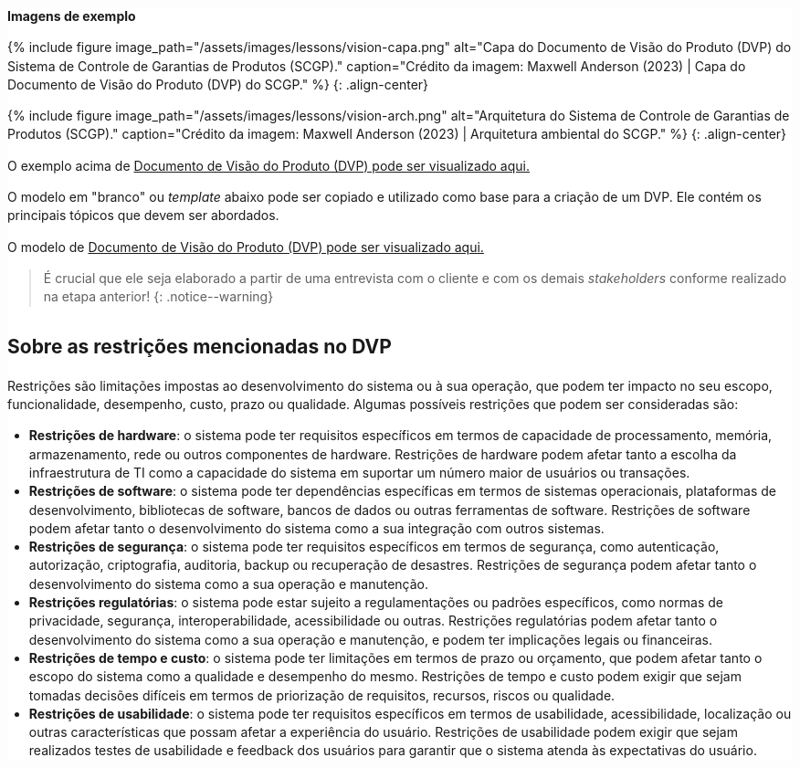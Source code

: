 **Imagens de exemplo**

{%
  include figure
  image_path="/assets/images/lessons/vision-capa.png"
  alt="Capa do Documento de Visão do Produto (DVP) do Sistema de Controle de Garantias de Produtos (SCGP)."
  caption="Crédito da imagem: Maxwell Anderson (2023) | Capa do Documento de Visão do Produto (DVP) do SCGP."
%}
{: .align-center}

{%
  include figure
  image_path="/assets/images/lessons/vision-arch.png"
  alt="Arquitetura do Sistema de Controle de Garantias de Produtos (SCGP)."
  caption="Crédito da imagem: Maxwell Anderson (2023) | Arquitetura ambiental do SCGP."
%}
{: .align-center}

O exemplo acima de [Documento de Visão do Produto (DVP) pode ser visualizado aqui.](https://github.com/maxwellamaral/maxwellamaral.github.io/blob/8f925f5c8882263f475162a990b5da48b6779a3d/specs/requirements/vision.md)

O modelo em "branco" ou _template_ abaixo pode ser copiado e utilizado como base para a criação de um DVP. Ele contém os principais tópicos que devem ser abordados.

O modelo de [Documento de Visão do Produto (DVP) pode ser visualizado aqui.](/lessons/softeng/requirements/vision/model/)

> É crucial que ele seja elaborado a partir de uma entrevista com o cliente e com os demais _stakeholders_ conforme realizado na etapa anterior!
{: .notice--warning}

## Sobre as restrições mencionadas no DVP

Restrições são limitações impostas ao desenvolvimento do sistema ou à sua operação, que podem ter impacto no seu escopo, funcionalidade, desempenho, custo, prazo ou qualidade. Algumas possíveis restrições que podem ser consideradas são:

- **Restrições de hardware**: o sistema pode ter requisitos específicos em termos de capacidade de processamento, memória, armazenamento, rede ou outros componentes de hardware. Restrições de hardware podem afetar tanto a escolha da infraestrutura de TI como a capacidade do sistema em suportar um número maior de usuários ou transações.
- **Restrições de software**: o sistema pode ter dependências específicas em termos de sistemas operacionais, plataformas de desenvolvimento, bibliotecas de software, bancos de dados ou outras ferramentas de software. Restrições de software podem afetar tanto o desenvolvimento do sistema como a sua integração com outros sistemas.
- **Restrições de segurança**: o sistema pode ter requisitos específicos em termos de segurança, como autenticação, autorização, criptografia, auditoria, backup ou recuperação de desastres. Restrições de segurança podem afetar tanto o desenvolvimento do sistema como a sua operação e manutenção.
- **Restrições regulatórias**: o sistema pode estar sujeito a regulamentações ou padrões específicos, como normas de privacidade, segurança, interoperabilidade, acessibilidade ou outras. Restrições regulatórias podem afetar tanto o desenvolvimento do sistema como a sua operação e manutenção, e podem ter implicações legais ou financeiras.
- **Restrições de tempo e custo**: o sistema pode ter limitações em termos de prazo ou orçamento, que podem afetar tanto o escopo do sistema como a qualidade e desempenho do mesmo. Restrições de tempo e custo podem exigir que sejam tomadas decisões difíceis em termos de priorização de requisitos, recursos, riscos ou qualidade.
- **Restrições de usabilidade**: o sistema pode ter requisitos específicos em termos de usabilidade, acessibilidade, localização ou outras características que possam afetar a experiência do usuário. Restrições de usabilidade podem exigir que sejam realizados testes de usabilidade e feedback dos usuários para garantir que o sistema atenda às expectativas do usuário.
